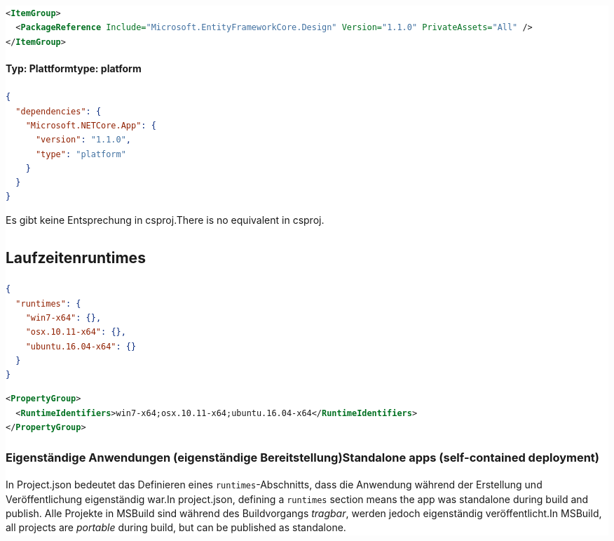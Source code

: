 ```xml
<ItemGroup>
  <PackageReference Include="Microsoft.EntityFrameworkCore.Design" Version="1.1.0" PrivateAssets="All" />
</ItemGroup>
```

#### <a name="type-platform"></a><span data-ttu-id="e1f75-141">Typ: Plattform</span><span class="sxs-lookup"><span data-stu-id="e1f75-141">type: platform</span></span>

```json
{
  "dependencies": {
    "Microsoft.NETCore.App": {
      "version": "1.1.0",
      "type": "platform"
    }
  }
}
```

<span data-ttu-id="e1f75-142">Es gibt keine Entsprechung in csproj.</span><span class="sxs-lookup"><span data-stu-id="e1f75-142">There is no equivalent in csproj.</span></span>

## <a name="runtimes"></a><span data-ttu-id="e1f75-143">Laufzeiten</span><span class="sxs-lookup"><span data-stu-id="e1f75-143">runtimes</span></span>

```json
{
  "runtimes": {
    "win7-x64": {},
    "osx.10.11-x64": {},
    "ubuntu.16.04-x64": {}
  }
}
```

```xml
<PropertyGroup>
  <RuntimeIdentifiers>win7-x64;osx.10.11-x64;ubuntu.16.04-x64</RuntimeIdentifiers>
</PropertyGroup>
```

### <a name="standalone-apps-self-contained-deployment"></a><span data-ttu-id="e1f75-144">Eigenständige Anwendungen (eigenständige Bereitstellung)</span><span class="sxs-lookup"><span data-stu-id="e1f75-144">Standalone apps (self-contained deployment)</span></span>

<span data-ttu-id="e1f75-145">In Project.json bedeutet das Definieren eines `runtimes`-Abschnitts, dass die Anwendung während der Erstellung und Veröffentlichung eigenständig war.</span><span class="sxs-lookup"><span data-stu-id="e1f75-145">In project.json, defining a `runtimes` section means the app was standalone during build and publish.</span></span>
<span data-ttu-id="e1f75-146">Alle Projekte in MSBuild sind während des Buildvorgangs *tragbar*, werden jedoch eigenständig veröffentlicht.</span><span class="sxs-lookup"><span data-stu-id="e1f75-146">In MSBuild, all projects are *portable* during build, but can be published as standalone.</span></span>
